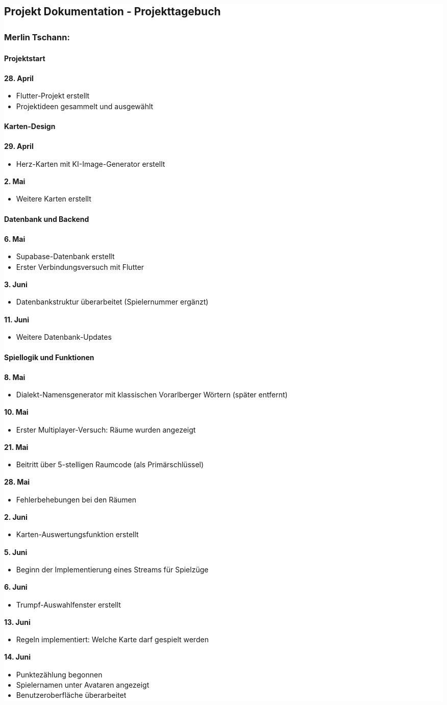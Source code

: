 ## Projekt Dokumentation - Projekttagebuch

### Merlin Tschann:

#### Projektstart
**28. April**  
- Flutter-Projekt erstellt  
- Projektideen gesammelt und ausgewählt  

#### Karten-Design
**29. April**  
- Herz-Karten mit KI-Image-Generator erstellt  

**2. Mai**  
- Weitere Karten erstellt  

#### Datenbank und Backend
**6. Mai**  
- Supabase-Datenbank erstellt  
- Erster Verbindungsversuch mit Flutter  

**3. Juni**  
- Datenbankstruktur überarbeitet (Spielernummer ergänzt)  

**11. Juni**  
- Weitere Datenbank-Updates  

#### Spiellogik und Funktionen
**8. Mai**  
- Dialekt-Namensgenerator mit klassischen Vorarlberger Wörtern (später entfernt)  

**10. Mai**  
- Erster Multiplayer-Versuch: Räume wurden angezeigt  

**21. Mai**  
- Beitritt über 5-stelligen Raumcode (als Primärschlüssel)  

**28. Mai**  
- Fehlerbehebungen bei den Räumen  

**2. Juni**  
- Karten-Auswertungsfunktion erstellt  

**5. Juni**  
- Beginn der Implementierung eines Streams für Spielzüge  

**6. Juni**  
- Trumpf-Auswahlfenster erstellt  

**13. Juni**  
- Regeln implementiert: Welche Karte darf gespielt werden  

**14. Juni**  
- Punktezählung begonnen  
- Spielernamen unter Avataren angezeigt  
- Benutzeroberfläche überarbeitet  
